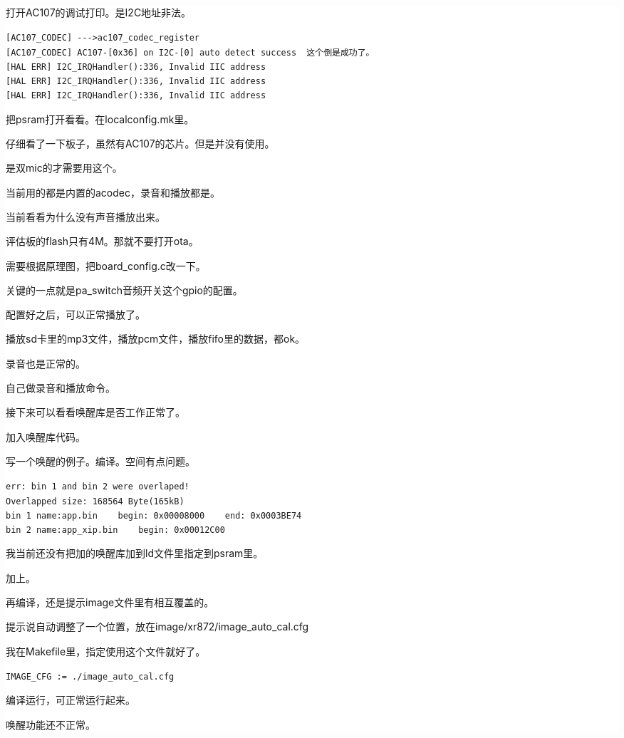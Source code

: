 打开AC107的调试打印。是I2C地址非法。

```
[AC107_CODEC] --->ac107_codec_register
[AC107_CODEC] AC107-[0x36] on I2C-[0] auto detect success  这个倒是成功了。
[HAL ERR] I2C_IRQHandler():336, Invalid IIC address
[HAL ERR] I2C_IRQHandler():336, Invalid IIC address
[HAL ERR] I2C_IRQHandler():336, Invalid IIC address
```

把psram打开看看。在localconfig.mk里。

仔细看了一下板子，虽然有AC107的芯片。但是并没有使用。

是双mic的才需要用这个。

当前用的都是内置的acodec，录音和播放都是。

当前看看为什么没有声音播放出来。

评估板的flash只有4M。那就不要打开ota。

需要根据原理图，把board_config.c改一下。

关键的一点就是pa_switch音频开关这个gpio的配置。

配置好之后，可以正常播放了。

播放sd卡里的mp3文件，播放pcm文件，播放fifo里的数据，都ok。

录音也是正常的。

自己做录音和播放命令。

接下来可以看看唤醒库是否工作正常了。

加入唤醒库代码。

写一个唤醒的例子。编译。空间有点问题。

```
err: bin 1 and bin 2 were overlaped!
Overlapped size: 168564 Byte(165kB)
bin 1 name:app.bin    begin: 0x00008000    end: 0x0003BE74
bin 2 name:app_xip.bin    begin: 0x00012C00
```

我当前还没有把加的唤醒库加到ld文件里指定到psram里。

加上。

再编译，还是提示image文件里有相互覆盖的。

提示说自动调整了一个位置，放在image/xr872/image_auto_cal.cfg

我在Makefile里，指定使用这个文件就好了。

```
IMAGE_CFG := ./image_auto_cal.cfg
```

编译运行，可正常运行起来。

唤醒功能还不正常。
